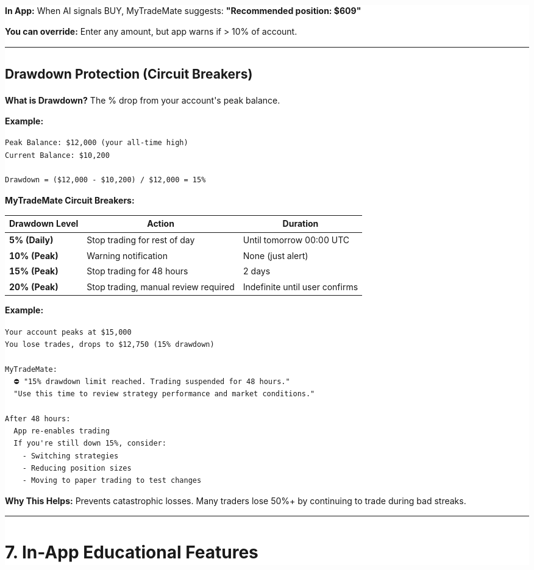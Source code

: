 **In App:**
When AI signals BUY, MyTradeMate suggests: **"Recommended position: $609"**

**You can override:** Enter any amount, but app warns if > 10% of account.

---

## Drawdown Protection (Circuit Breakers)

**What is Drawdown?**
The % drop from your account's peak balance.

**Example:**
```
Peak Balance: $12,000 (your all-time high)
Current Balance: $10,200

Drawdown = ($12,000 - $10,200) / $12,000 = 15%
```

**MyTradeMate Circuit Breakers:**

| Drawdown Level | Action | Duration |
|---------------|--------|----------|
| **5% (Daily)** | Stop trading for rest of day | Until tomorrow 00:00 UTC |
| **10% (Peak)** | Warning notification | None (just alert) |
| **15% (Peak)** | Stop trading for 48 hours | 2 days |
| **20% (Peak)** | Stop trading, manual review required | Indefinite until user confirms |

**Example:**
```
Your account peaks at $15,000
You lose trades, drops to $12,750 (15% drawdown)

MyTradeMate:
  ⛔ "15% drawdown limit reached. Trading suspended for 48 hours."
  "Use this time to review strategy performance and market conditions."

After 48 hours:
  App re-enables trading
  If you're still down 15%, consider:
    - Switching strategies
    - Reducing position sizes
    - Moving to paper trading to test changes
```

**Why This Helps:**
Prevents catastrophic losses. Many traders lose 50%+ by continuing to trade during bad streaks.

---

# 7. In-App Educational Features <a name="in-app-features"></a>
